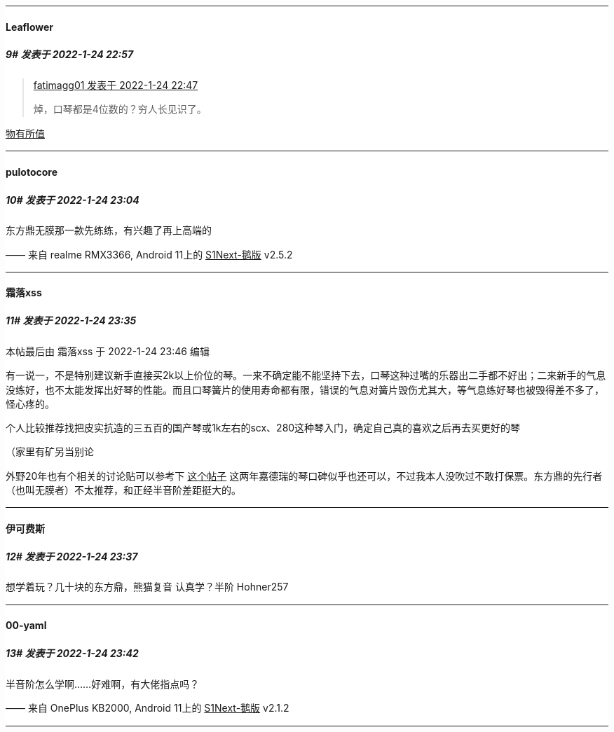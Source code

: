 *****

####  Leaflower  
##### 9#       发表于 2022-1-24 22:57

<blockquote><a href="httphttps://bbs.saraba1st.com/2b/forum.php?mod=redirect&amp;goto=findpost&amp;pid=54418017&amp;ptid=2049108" target="_blank">fatimagg01 发表于 2022-1-24 22:47</a>

焯，口琴都是4位数的？穷人长见识了。</blockquote>
[物有所值](https://www.bilibili.com/video/BV1M64y1R7GB)

*****

####  pulotocore  
##### 10#       发表于 2022-1-24 23:04

东方鼎无膜那一款先练练，有兴趣了再上高端的

—— 来自 realme RMX3366, Android 11上的 [S1Next-鹅版](https://github.com/ykrank/S1-Next/releases) v2.5.2

*****

####  霜落xss  
##### 11#       发表于 2022-1-24 23:35

 本帖最后由 霜落xss 于 2022-1-24 23:46 编辑 

有一说一，不是特别建议新手直接买2k以上价位的琴。一来不确定能不能坚持下去，口琴这种过嘴的乐器出二手都不好出；二来新手的气息没练好，也不太能发挥出好琴的性能。而且口琴簧片的使用寿命都有限，错误的气息对簧片毁伤尤其大，等气息练好琴也被毁得差不多了，怪心疼的。

个人比较推荐找把皮实抗造的三五百的国产琴或1k左右的scx、280这种琴入门，确定自己真的喜欢之后再去买更好的琴

（家里有矿另当别论

外野20年也有个相关的讨论贴可以参考下
[这个帖子](https://bbs.saraba1st.com/2b/thread-1912645-0-1.html)
这两年嘉德瑞的琴口碑似乎也还可以，不过我本人没吹过不敢打保票。东方鼎的先行者（也叫无膜者）不太推荐，和正经半音阶差距挺大的。

*****

####  伊可费斯  
##### 12#       发表于 2022-1-24 23:37

想学着玩？几十块的东方鼎，熊猫复音
认真学？半阶 Hohner257

*****

####  00-yaml  
##### 13#       发表于 2022-1-24 23:42

半音阶怎么学啊……好难啊，有大佬指点吗？

—— 来自 OnePlus KB2000, Android 11上的 [S1Next-鹅版](https://github.com/ykrank/S1-Next/releases) v2.1.2

*****
